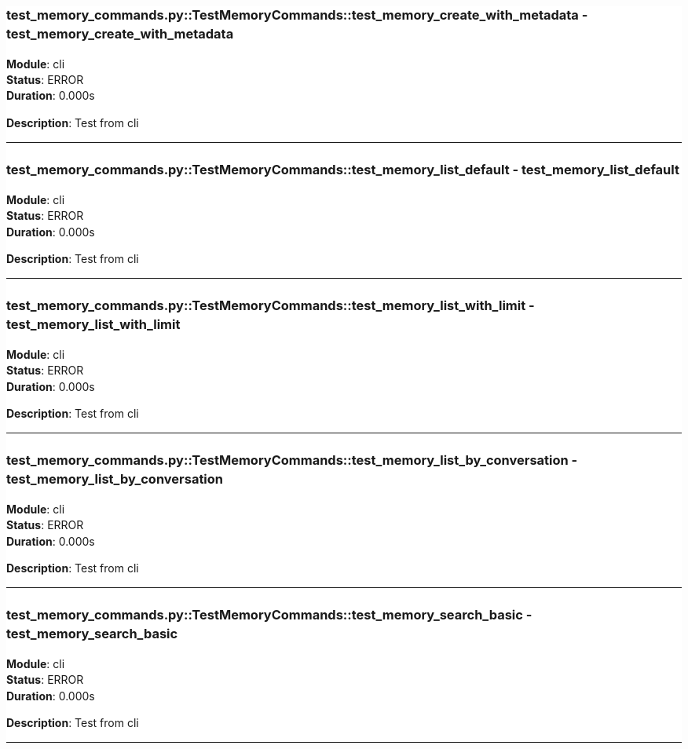 
### test_memory_commands.py::TestMemoryCommands::test_memory_create_with_metadata - test_memory_create_with_metadata

**Module**: cli  
**Status**: ERROR  
**Duration**: 0.000s  

**Description**: Test from cli  

---

### test_memory_commands.py::TestMemoryCommands::test_memory_list_default - test_memory_list_default

**Module**: cli  
**Status**: ERROR  
**Duration**: 0.000s  

**Description**: Test from cli  

---

### test_memory_commands.py::TestMemoryCommands::test_memory_list_with_limit - test_memory_list_with_limit

**Module**: cli  
**Status**: ERROR  
**Duration**: 0.000s  

**Description**: Test from cli  

---

### test_memory_commands.py::TestMemoryCommands::test_memory_list_by_conversation - test_memory_list_by_conversation

**Module**: cli  
**Status**: ERROR  
**Duration**: 0.000s  

**Description**: Test from cli  

---

### test_memory_commands.py::TestMemoryCommands::test_memory_search_basic - test_memory_search_basic

**Module**: cli  
**Status**: ERROR  
**Duration**: 0.000s  

**Description**: Test from cli  

---
